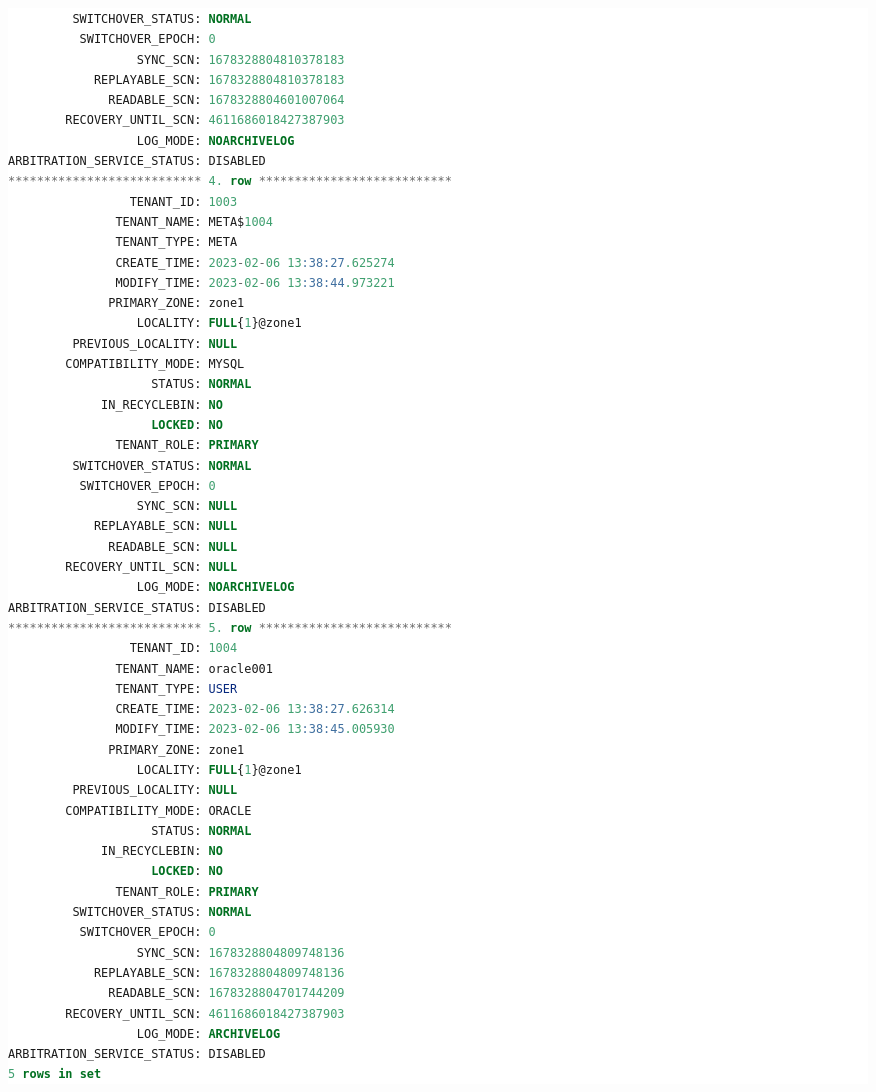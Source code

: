 ```sql
         SWITCHOVER_STATUS: NORMAL
          SWITCHOVER_EPOCH: 0
                  SYNC_SCN: 1678328804810378183
            REPLAYABLE_SCN: 1678328804810378183
              READABLE_SCN: 1678328804601007064
        RECOVERY_UNTIL_SCN: 4611686018427387903
                  LOG_MODE: NOARCHIVELOG
ARBITRATION_SERVICE_STATUS: DISABLED
*************************** 4. row ***************************
                 TENANT_ID: 1003
               TENANT_NAME: META$1004
               TENANT_TYPE: META
               CREATE_TIME: 2023-02-06 13:38:27.625274
               MODIFY_TIME: 2023-02-06 13:38:44.973221
              PRIMARY_ZONE: zone1
                  LOCALITY: FULL{1}@zone1
         PREVIOUS_LOCALITY: NULL
        COMPATIBILITY_MODE: MYSQL
                    STATUS: NORMAL
             IN_RECYCLEBIN: NO
                    LOCKED: NO
               TENANT_ROLE: PRIMARY
         SWITCHOVER_STATUS: NORMAL
          SWITCHOVER_EPOCH: 0
                  SYNC_SCN: NULL
            REPLAYABLE_SCN: NULL
              READABLE_SCN: NULL
        RECOVERY_UNTIL_SCN: NULL
                  LOG_MODE: NOARCHIVELOG
ARBITRATION_SERVICE_STATUS: DISABLED
*************************** 5. row ***************************
                 TENANT_ID: 1004
               TENANT_NAME: oracle001
               TENANT_TYPE: USER
               CREATE_TIME: 2023-02-06 13:38:27.626314
               MODIFY_TIME: 2023-02-06 13:38:45.005930
              PRIMARY_ZONE: zone1
                  LOCALITY: FULL{1}@zone1
         PREVIOUS_LOCALITY: NULL
        COMPATIBILITY_MODE: ORACLE
                    STATUS: NORMAL
             IN_RECYCLEBIN: NO
                    LOCKED: NO
               TENANT_ROLE: PRIMARY
         SWITCHOVER_STATUS: NORMAL
          SWITCHOVER_EPOCH: 0
                  SYNC_SCN: 1678328804809748136
            REPLAYABLE_SCN: 1678328804809748136
              READABLE_SCN: 1678328804701744209
        RECOVERY_UNTIL_SCN: 4611686018427387903
                  LOG_MODE: ARCHIVELOG
ARBITRATION_SERVICE_STATUS: DISABLED
5 rows in set
```
